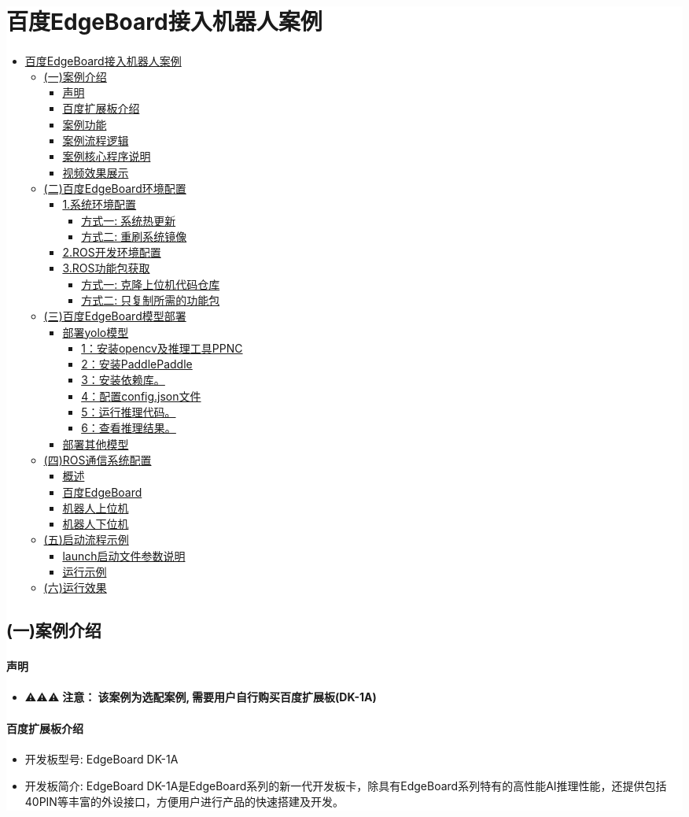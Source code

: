# 百度EdgeBoard接入机器人案例

- [百度EdgeBoard接入机器人案例](#百度edgeboard接入机器人案例)
  - [(一)案例介绍](#一案例介绍)
      - [声明](#声明)
      - [百度扩展板介绍](#百度扩展板介绍)
      - [案例功能](#案例功能)
      - [案例流程逻辑](#案例流程逻辑)
      - [案例核心程序说明](#案例核心程序说明)
      - [视频效果展示](#视频效果展示)
  - [(二)百度EdgeBoard环境配置](#二百度edgeboard环境配置)
    - [1.系统环境配置](#1系统环境配置)
      - [方式一: 系统热更新](#方式一-系统热更新)
      - [方式二: 重刷系统镜像](#方式二-重刷系统镜像)
    - [2.ROS开发环境配置](#2ros开发环境配置)
    - [3.ROS功能包获取](#3ros功能包获取)
      - [方式一: 克隆上位机代码仓库](#方式一-克隆上位机代码仓库)
      - [方式二: 只复制所需的功能包](#方式二-只复制所需的功能包)
  - [(三)百度EdgeBoard模型部署](#三百度edgeboard模型部署)
    - [部署yolo模型](#部署yolo模型)
      - [1：安装opencv及推理工具PPNC](#1安装opencv及推理工具ppnc)
      - [2：安装PaddlePaddle](#2安装paddlepaddle)
      - [3：安装依赖库。](#3安装依赖库)
      - [4：配置config.json文件](#4配置configjson文件)
      - [5：运行推理代码。](#5运行推理代码)
      - [6：查看推理结果。](#6查看推理结果)
    - [部署其他模型](#部署其他模型)
  - [(四)ROS通信系统配置](#四ros通信系统配置)
    - [概述](#概述)
    - [百度EdgeBoard](#百度edgeboard)
    - [机器人上位机](#机器人上位机)
    - [机器人下位机](#机器人下位机)
  - [(五)启动流程示例](#五启动流程示例)
    - [launch启动文件参数说明](#launch启动文件参数说明)
    - [运行示例](#运行示例)
  - [(六)运行效果](#六运行效果)


## (一)案例介绍

#### 声明

  -  ⚠️⚠️⚠️ **注意： 该案例为选配案例, 需要用户自行购买百度扩展板(DK-1A)**

#### 百度扩展板介绍
  - 开发板型号:
    EdgeBoard DK-1A
  
  - 开发板简介:
    EdgeBoard DK-1A是EdgeBoard系列的新一代开发板卡，除具有EdgeBoard系列特有的高性能AI推理性能，还提供包括40PIN等丰富的外设接口，方便用户进行产品的快速搭建及开发。
